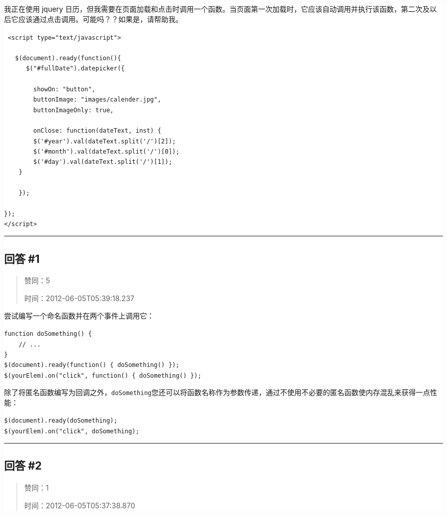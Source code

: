 我正在使用 jquery 日历，但我需要在页面加载和点击时调用一个函数。当页面第一次加载时，它应该自动调用并执行该函数，第二次及以后它应该通过点击调用。可能吗？？如果是，请帮助我。

```
 <script type="text/javascript">

   $(document).ready(function(){
      $("#fullDate").datepicker({

        showOn: "button",
        buttonImage: "images/calender.jpg",
        buttonImageOnly: true,

        onClose: function(dateText, inst) {
        $('#year').val(dateText.split('/')[2]);
        $('#month').val(dateText.split('/')[0]);
        $('#day').val(dateText.split('/')[1]);
    }

    });

});
</script> 
```

* * *

## 回答 #1

> 赞同：5
> 
> 时间：2012-06-05T05:39:18.237

尝试编写一个命名函数并在两个事件上调用它：

```
function doSomething() {
    // ...
}
$(document).ready(function() { doSomething() });
$(yourElem).on("click", function() { doSomething() }); 
```

除了将匿名函数编写为回调之外，`doSomething`您还可以将函数名称作为参数传递，通过不使用不必要的匿名函数使内存混乱来获得一点性能：

```
$(document).ready(doSomething);
$(yourElem).on("click", doSomething); 
```

* * *

## 回答 #2

> 赞同：1
> 
> 时间：2012-06-05T05:37:38.870
